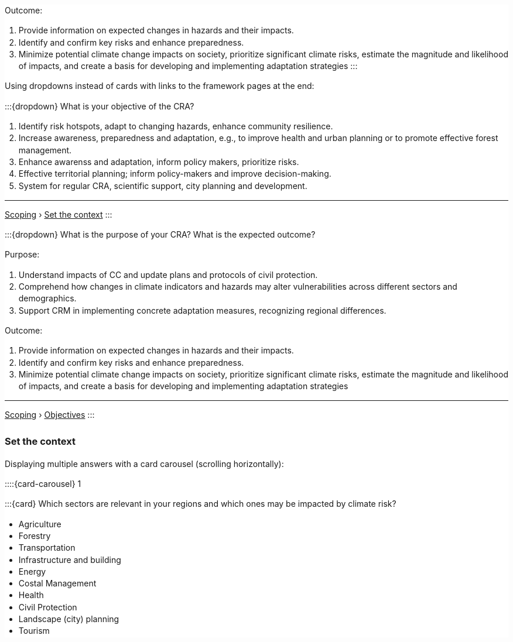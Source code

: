 Outcome:
1) Provide information on expected changes in hazards and their impacts.
2) Identify and confirm key risks  and enhance preparedness.
3) Minimize potential climate change impacts on society, prioritize significant climate risks, estimate the magnitude and likelihood of impacts, and create a basis for developing and implementing adaptation strategies
:::

Using dropdowns instead of cards with links to the framework pages at the end:

:::{dropdown} What is your objective of the CRA?

1) Identify risk hotspots, adapt to changing hazards, enhance community resilience.
2) Increase awareness, preparedness and adaptation, e.g., to improve health and urban planning or to promote effective forest management.
3) Enhance awarenss and adaptation, inform policy makers, prioritize risks.
4) Effective territorial planning; inform policy-makers and improve decision-making.
5) System for regular CRA, scientific support, city planning and development.

---
[Scoping](../CRA_steps/scoping/scoping.md) › [Set the context](../CRA_steps/scoping/scoping.md#define-objectives)
:::

:::{dropdown} What is the purpose of your CRA? What is the expected outcome?

Purpose:
1) Understand impacts of CC and update plans and protocols of civil protection.
2) Comprehend how changes in climate indicators and hazards may alter vulnerabilities across different sectors and demographics.
3) Support CRM in implementing concrete adaptation measures, recognizing regional differences.

Outcome:
1) Provide information on expected changes in hazards and their impacts.
2) Identify and confirm key risks  and enhance preparedness.
3) Minimize potential climate change impacts on society, prioritize significant climate risks, estimate the magnitude and likelihood of impacts, and create a basis for developing and implementing adaptation strategies

---
[Scoping](../CRA_steps/scoping/scoping.md) › [Objectives](../CRA_steps/scoping/scoping.md#define-objectives)
:::

### Set the context

Displaying multiple answers with a card carousel (scrolling horizontally):

::::{card-carousel} 1

:::{card} Which sectors are relevant in your regions and which ones may be impacted by climate risk?

- Agriculture
- Forestry
- Transportation
- Infrastructure and building
- Energy
- Costal Management
- Health
- Civil Protection
- Landscape (city) planning
- Tourism
